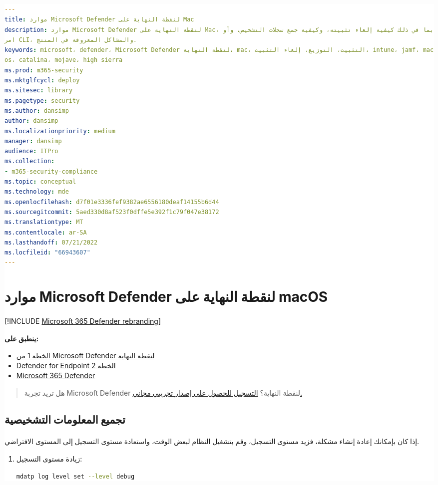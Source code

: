 ```yaml
---
title: موارد Microsoft Defender لنقطة النهاية على Mac
description: موارد Microsoft Defender لنقطة النهاية على Mac، بما في ذلك كيفية إلغاء تثبيته، وكيفية جمع سجلات التشخيص، وأوامر CLI، والمشاكل المعروفة في المنتج.
keywords: microsoft، defender، Microsoft Defender لنقطة النهاية، mac، التثبيت، التوزيع، إلغاء التثبيت، intune، jamf، macos، catalina، mojave، high sierra
ms.prod: m365-security
ms.mktglfcycl: deploy
ms.sitesec: library
ms.pagetype: security
ms.author: dansimp
author: dansimp
ms.localizationpriority: medium
manager: dansimp
audience: ITPro
ms.collection:
- m365-security-compliance
ms.topic: conceptual
ms.technology: mde
ms.openlocfilehash: d7f01e3336fef9382ae6556180deaf14155b6d44
ms.sourcegitcommit: 5aed330d8af523f0dffe5e392f1c79f047e38172
ms.translationtype: MT
ms.contentlocale: ar-SA
ms.lasthandoff: 07/21/2022
ms.locfileid: "66943607"
---
```

# <a name="resources-for-microsoft-defender-for-endpoint-on-macos"></a>موارد Microsoft Defender لنقطة النهاية على macOS

[!INCLUDE [Microsoft 365 Defender rebranding](../../includes/microsoft-defender.md)]

**ينطبق على:**

- [الخطة 1 من Microsoft Defender لنقطة النهاية](https://go.microsoft.com/fwlink/p/?linkid=2154037)
- [Defender for Endpoint الخطة 2](https://go.microsoft.com/fwlink/p/?linkid=2154037)
- [Microsoft 365 Defender](https://go.microsoft.com/fwlink/?linkid=2118804)

> هل تريد تجربة Microsoft Defender لنقطة النهاية؟ [التسجيل للحصول على إصدار تجريبي مجاني.](https://signup.microsoft.com/create-account/signup?products=7f379fee-c4f9-4278-b0a1-e4c8c2fcdf7e&ru=https://aka.ms/MDEp2OpenTrial?ocid=docs-wdatp-exposedapis-abovefoldlink)

## <a name="collecting-diagnostic-information"></a>تجميع المعلومات التشخيصية

إذا كان بإمكانك إعادة إنشاء مشكلة، فزيد مستوى التسجيل، وقم بتشغيل النظام لبعض الوقت، واستعادة مستوى التسجيل إلى المستوى الافتراضي.

1. زيادة مستوى التسجيل:

   ```bash
   mdatp log level set --level debug
   ```
